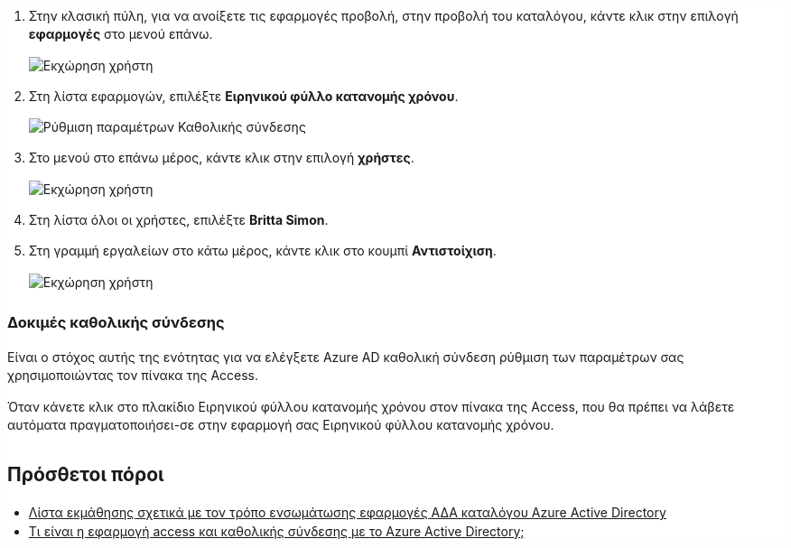 1. Στην κλασική πύλη, για να ανοίξετε τις εφαρμογές προβολή, στην προβολή του καταλόγου, κάντε κλικ στην επιλογή **εφαρμογές** στο μενού επάνω.

    ![Εκχώρηση χρήστη][201] 

2. Στη λίστα εφαρμογών, επιλέξτε **Ειρηνικού φύλλο κατανομής χρόνου**.

    ![Ρύθμιση παραμέτρων Καθολικής σύνδεσης](./media/active-directory-saas-pacific-timesheet-tutorial/tutorial_pacific_timesheet_10.png) 

1. Στο μενού στο επάνω μέρος, κάντε κλικ στην επιλογή **χρήστες**.

    ![Εκχώρηση χρήστη][203] 

1. Στη λίστα όλοι οι χρήστες, επιλέξτε **Britta Simon**.

2. Στη γραμμή εργαλείων στο κάτω μέρος, κάντε κλικ στο κουμπί **Αντιστοίχιση**.

    ![Εκχώρηση χρήστη][205]


### <a name="testing-single-sign-on"></a>Δοκιμές καθολικής σύνδεσης

Είναι ο στόχος αυτής της ενότητας για να ελέγξετε Azure AD καθολική σύνδεση ρύθμιση των παραμέτρων σας χρησιμοποιώντας τον πίνακα της Access.

Όταν κάνετε κλικ στο πλακίδιο Ειρηνικού φύλλου κατανομής χρόνου στον πίνακα της Access, που θα πρέπει να λάβετε αυτόματα πραγματοποιήσει-σε στην εφαρμογή σας Ειρηνικού φύλλου κατανομής χρόνου.

## <a name="additional-resources"></a>Πρόσθετοι πόροι

* [Λίστα εκμάθησης σχετικά με τον τρόπο ενσωμάτωσης εφαρμογές ΑΔΑ καταλόγου Azure Active Directory](active-directory-saas-tutorial-list.md)
* [Τι είναι η εφαρμογή access και καθολικής σύνδεσης με το Azure Active Directory;](active-directory-appssoaccess-whatis.md)





[1]: ./media/active-directory-saas-pacific-timesheet-tutorial/tutorial_general_01.png
[2]: ./media/active-directory-saas-pacific-timesheet-tutorial/tutorial_general_02.png
[3]: ./media/active-directory-saas-pacific-timesheet-tutorial/tutorial_general_03.png
[4]: ./media/active-directory-saas-pacific-timesheet-tutorial/tutorial_general_04.png


[5]: ./media/active-directory-saas-pacific-timesheet-tutorial/tutorial_general_05.png
[6]: ./media/active-directory-saas-pacific-timesheet-tutorial/tutorial_general_06.png
[7]:  ./media/active-directory-saas-pacific-timesheet-tutorial/tutorial_general_050.png
[10]: ./media/active-directory-saas-pacific-timesheet-tutorial/tutorial_general_060.png
[11]: ./media/active-directory-saas-pacific-timesheet-tutorial/tutorial_general_070.png
[20]: ./media/active-directory-saas-pacific-timesheet-tutorial/tutorial_general_100.png

[200]: ./media/active-directory-saas-pacific-timesheet-tutorial/tutorial_general_200.png
[201]: ./media/active-directory-saas-pacific-timesheet-tutorial/tutorial_general_201.png
[203]: ./media/active-directory-saas-pacific-timesheet-tutorial/tutorial_general_203.png
[204]: ./media/active-directory-saas-pacific-timesheet-tutorial/tutorial_general_204.png
[205]: ./media/active-directory-saas-pacific-timesheet-tutorial/tutorial_general_205.png
